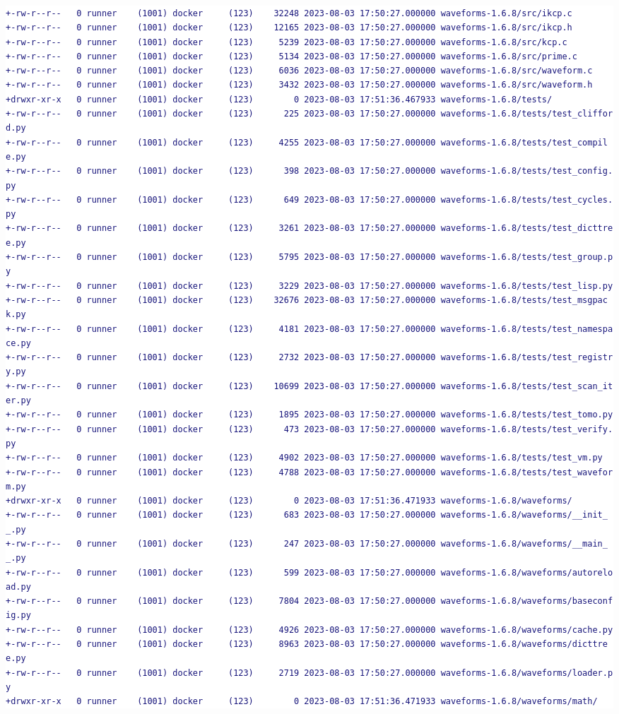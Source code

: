 ```diff
+-rw-r--r--   0 runner    (1001) docker     (123)    32248 2023-08-03 17:50:27.000000 waveforms-1.6.8/src/ikcp.c
+-rw-r--r--   0 runner    (1001) docker     (123)    12165 2023-08-03 17:50:27.000000 waveforms-1.6.8/src/ikcp.h
+-rw-r--r--   0 runner    (1001) docker     (123)     5239 2023-08-03 17:50:27.000000 waveforms-1.6.8/src/kcp.c
+-rw-r--r--   0 runner    (1001) docker     (123)     5134 2023-08-03 17:50:27.000000 waveforms-1.6.8/src/prime.c
+-rw-r--r--   0 runner    (1001) docker     (123)     6036 2023-08-03 17:50:27.000000 waveforms-1.6.8/src/waveform.c
+-rw-r--r--   0 runner    (1001) docker     (123)     3432 2023-08-03 17:50:27.000000 waveforms-1.6.8/src/waveform.h
+drwxr-xr-x   0 runner    (1001) docker     (123)        0 2023-08-03 17:51:36.467933 waveforms-1.6.8/tests/
+-rw-r--r--   0 runner    (1001) docker     (123)      225 2023-08-03 17:50:27.000000 waveforms-1.6.8/tests/test_clifford.py
+-rw-r--r--   0 runner    (1001) docker     (123)     4255 2023-08-03 17:50:27.000000 waveforms-1.6.8/tests/test_compile.py
+-rw-r--r--   0 runner    (1001) docker     (123)      398 2023-08-03 17:50:27.000000 waveforms-1.6.8/tests/test_config.py
+-rw-r--r--   0 runner    (1001) docker     (123)      649 2023-08-03 17:50:27.000000 waveforms-1.6.8/tests/test_cycles.py
+-rw-r--r--   0 runner    (1001) docker     (123)     3261 2023-08-03 17:50:27.000000 waveforms-1.6.8/tests/test_dicttree.py
+-rw-r--r--   0 runner    (1001) docker     (123)     5795 2023-08-03 17:50:27.000000 waveforms-1.6.8/tests/test_group.py
+-rw-r--r--   0 runner    (1001) docker     (123)     3229 2023-08-03 17:50:27.000000 waveforms-1.6.8/tests/test_lisp.py
+-rw-r--r--   0 runner    (1001) docker     (123)    32676 2023-08-03 17:50:27.000000 waveforms-1.6.8/tests/test_msgpack.py
+-rw-r--r--   0 runner    (1001) docker     (123)     4181 2023-08-03 17:50:27.000000 waveforms-1.6.8/tests/test_namespace.py
+-rw-r--r--   0 runner    (1001) docker     (123)     2732 2023-08-03 17:50:27.000000 waveforms-1.6.8/tests/test_registry.py
+-rw-r--r--   0 runner    (1001) docker     (123)    10699 2023-08-03 17:50:27.000000 waveforms-1.6.8/tests/test_scan_iter.py
+-rw-r--r--   0 runner    (1001) docker     (123)     1895 2023-08-03 17:50:27.000000 waveforms-1.6.8/tests/test_tomo.py
+-rw-r--r--   0 runner    (1001) docker     (123)      473 2023-08-03 17:50:27.000000 waveforms-1.6.8/tests/test_verify.py
+-rw-r--r--   0 runner    (1001) docker     (123)     4902 2023-08-03 17:50:27.000000 waveforms-1.6.8/tests/test_vm.py
+-rw-r--r--   0 runner    (1001) docker     (123)     4788 2023-08-03 17:50:27.000000 waveforms-1.6.8/tests/test_waveform.py
+drwxr-xr-x   0 runner    (1001) docker     (123)        0 2023-08-03 17:51:36.471933 waveforms-1.6.8/waveforms/
+-rw-r--r--   0 runner    (1001) docker     (123)      683 2023-08-03 17:50:27.000000 waveforms-1.6.8/waveforms/__init__.py
+-rw-r--r--   0 runner    (1001) docker     (123)      247 2023-08-03 17:50:27.000000 waveforms-1.6.8/waveforms/__main__.py
+-rw-r--r--   0 runner    (1001) docker     (123)      599 2023-08-03 17:50:27.000000 waveforms-1.6.8/waveforms/autoreload.py
+-rw-r--r--   0 runner    (1001) docker     (123)     7804 2023-08-03 17:50:27.000000 waveforms-1.6.8/waveforms/baseconfig.py
+-rw-r--r--   0 runner    (1001) docker     (123)     4926 2023-08-03 17:50:27.000000 waveforms-1.6.8/waveforms/cache.py
+-rw-r--r--   0 runner    (1001) docker     (123)     8963 2023-08-03 17:50:27.000000 waveforms-1.6.8/waveforms/dicttree.py
+-rw-r--r--   0 runner    (1001) docker     (123)     2719 2023-08-03 17:50:27.000000 waveforms-1.6.8/waveforms/loader.py
+drwxr-xr-x   0 runner    (1001) docker     (123)        0 2023-08-03 17:51:36.471933 waveforms-1.6.8/waveforms/math/
```